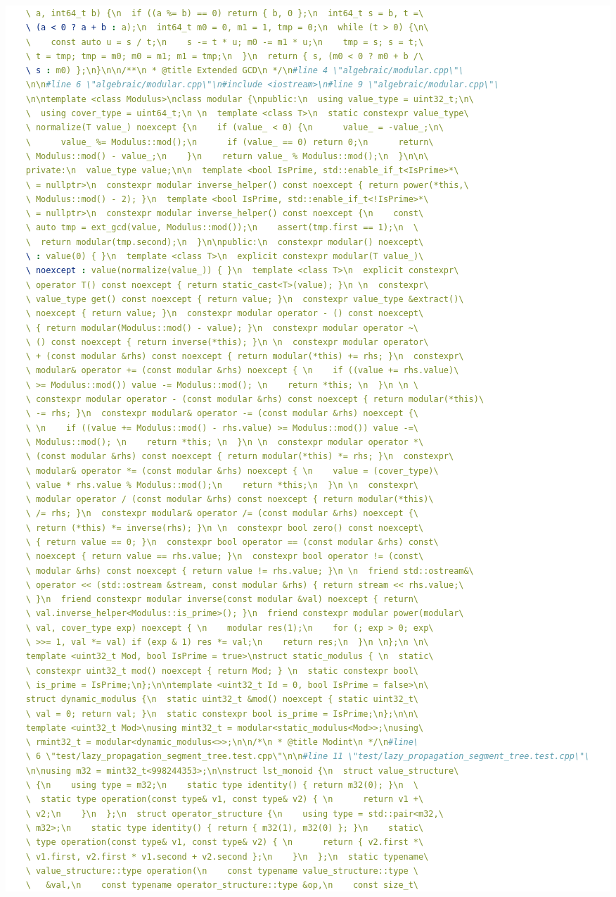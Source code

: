 ```yaml
    \ a, int64_t b) {\n  if ((a %= b) == 0) return { b, 0 };\n  int64_t s = b, t =\
    \ (a < 0 ? a + b : a);\n  int64_t m0 = 0, m1 = 1, tmp = 0;\n  while (t > 0) {\n\
    \    const auto u = s / t;\n    s -= t * u; m0 -= m1 * u;\n    tmp = s; s = t;\
    \ t = tmp; tmp = m0; m0 = m1; m1 = tmp;\n  }\n  return { s, (m0 < 0 ? m0 + b /\
    \ s : m0) };\n}\n\n/**\n * @title Extended GCD\n */\n#line 4 \"algebraic/modular.cpp\"\
    \n\n#line 6 \"algebraic/modular.cpp\"\n#include <iostream>\n#line 9 \"algebraic/modular.cpp\"\
    \n\ntemplate <class Modulus>\nclass modular {\npublic:\n  using value_type = uint32_t;\n\
    \  using cover_type = uint64_t;\n \n  template <class T>\n  static constexpr value_type\
    \ normalize(T value_) noexcept {\n    if (value_ < 0) {\n      value_ = -value_;\n\
    \      value_ %= Modulus::mod();\n      if (value_ == 0) return 0;\n      return\
    \ Modulus::mod() - value_;\n    }\n    return value_ % Modulus::mod();\n  }\n\n\
    private:\n  value_type value;\n\n  template <bool IsPrime, std::enable_if_t<IsPrime>*\
    \ = nullptr>\n  constexpr modular inverse_helper() const noexcept { return power(*this,\
    \ Modulus::mod() - 2); }\n  template <bool IsPrime, std::enable_if_t<!IsPrime>*\
    \ = nullptr>\n  constexpr modular inverse_helper() const noexcept {\n    const\
    \ auto tmp = ext_gcd(value, Modulus::mod());\n    assert(tmp.first == 1);\n  \
    \  return modular(tmp.second);\n  }\n\npublic:\n  constexpr modular() noexcept\
    \ : value(0) { }\n  template <class T>\n  explicit constexpr modular(T value_)\
    \ noexcept : value(normalize(value_)) { }\n  template <class T>\n  explicit constexpr\
    \ operator T() const noexcept { return static_cast<T>(value); }\n \n  constexpr\
    \ value_type get() const noexcept { return value; }\n  constexpr value_type &extract()\
    \ noexcept { return value; }\n  constexpr modular operator - () const noexcept\
    \ { return modular(Modulus::mod() - value); }\n  constexpr modular operator ~\
    \ () const noexcept { return inverse(*this); }\n \n  constexpr modular operator\
    \ + (const modular &rhs) const noexcept { return modular(*this) += rhs; }\n  constexpr\
    \ modular& operator += (const modular &rhs) noexcept { \n    if ((value += rhs.value)\
    \ >= Modulus::mod()) value -= Modulus::mod(); \n    return *this; \n  }\n \n \
    \ constexpr modular operator - (const modular &rhs) const noexcept { return modular(*this)\
    \ -= rhs; }\n  constexpr modular& operator -= (const modular &rhs) noexcept {\
    \ \n    if ((value += Modulus::mod() - rhs.value) >= Modulus::mod()) value -=\
    \ Modulus::mod(); \n    return *this; \n  }\n \n  constexpr modular operator *\
    \ (const modular &rhs) const noexcept { return modular(*this) *= rhs; }\n  constexpr\
    \ modular& operator *= (const modular &rhs) noexcept { \n    value = (cover_type)\
    \ value * rhs.value % Modulus::mod();\n    return *this;\n  }\n \n  constexpr\
    \ modular operator / (const modular &rhs) const noexcept { return modular(*this)\
    \ /= rhs; }\n  constexpr modular& operator /= (const modular &rhs) noexcept {\
    \ return (*this) *= inverse(rhs); }\n \n  constexpr bool zero() const noexcept\
    \ { return value == 0; }\n  constexpr bool operator == (const modular &rhs) const\
    \ noexcept { return value == rhs.value; }\n  constexpr bool operator != (const\
    \ modular &rhs) const noexcept { return value != rhs.value; }\n \n  friend std::ostream&\
    \ operator << (std::ostream &stream, const modular &rhs) { return stream << rhs.value;\
    \ }\n  friend constexpr modular inverse(const modular &val) noexcept { return\
    \ val.inverse_helper<Modulus::is_prime>(); }\n  friend constexpr modular power(modular\
    \ val, cover_type exp) noexcept { \n    modular res(1);\n    for (; exp > 0; exp\
    \ >>= 1, val *= val) if (exp & 1) res *= val;\n    return res;\n  }\n \n};\n \n\
    template <uint32_t Mod, bool IsPrime = true>\nstruct static_modulus { \n  static\
    \ constexpr uint32_t mod() noexcept { return Mod; } \n  static constexpr bool\
    \ is_prime = IsPrime;\n};\n\ntemplate <uint32_t Id = 0, bool IsPrime = false>\n\
    struct dynamic_modulus {\n  static uint32_t &mod() noexcept { static uint32_t\
    \ val = 0; return val; }\n  static constexpr bool is_prime = IsPrime;\n};\n\n\
    template <uint32_t Mod>\nusing mint32_t = modular<static_modulus<Mod>>;\nusing\
    \ rmint32_t = modular<dynamic_modulus<>>;\n\n/*\n * @title Modint\n */\n#line\
    \ 6 \"test/lazy_propagation_segment_tree.test.cpp\"\n\n#line 11 \"test/lazy_propagation_segment_tree.test.cpp\"\
    \n\nusing m32 = mint32_t<998244353>;\n\nstruct lst_monoid {\n  struct value_structure\
    \ {\n    using type = m32;\n    static type identity() { return m32(0); }\n  \
    \  static type operation(const type& v1, const type& v2) { \n      return v1 +\
    \ v2;\n    }\n  };\n  struct operator_structure {\n    using type = std::pair<m32,\
    \ m32>;\n    static type identity() { return { m32(1), m32(0) }; }\n    static\
    \ type operation(const type& v1, const type& v2) { \n      return { v2.first *\
    \ v1.first, v2.first * v1.second + v2.second };\n    }\n  };\n  static typename\
    \ value_structure::type operation(\n    const typename value_structure::type \
    \   &val,\n    const typename operator_structure::type &op,\n    const size_t\
```